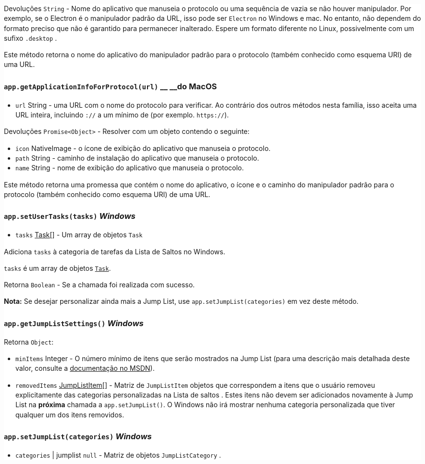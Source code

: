 Devoluções `String` - Nome do aplicativo que manuseia o protocolo ou uma sequência de vazia se não houver manipulador. Por exemplo, se o Electron é o manipulador padrão da URL, isso pode ser `Electron` no Windows e mac. No entanto, não dependem do formato preciso que não é garantido para permanecer inalterado. Espere um formato diferente no Linux, possivelmente com um sufixo `.desktop` .

Este método retorna o nome do aplicativo do manipulador padrão para o protocolo (também conhecido como esquema URI) de uma URL.



### `app.getApplicationInfoForProtocol(url)` __ __do MacOS

* `url` String - uma URL com o nome do protocolo para verificar. Ao contrário dos outros métodos nesta família, isso aceita uma URL inteira, incluindo `://` a um mínimo de (por exemplo. `https://`).

Devoluções `Promise<Object>` - Resolver com um objeto contendo o seguinte:

* `icon` NativeImage - o ícone de exibição do aplicativo que manuseia o protocolo.
* `path` String - caminho de instalação do aplicativo que manuseia o protocolo.
* `name` String - nome de exibição do aplicativo que manuseia o protocolo.

Este método retorna uma promessa que contém o nome do aplicativo, o ícone e o caminho do manipulador padrão para o protocolo (também conhecido como esquema URI) de uma URL.



### `app.setUserTasks(tasks)` _Windows_

* `tasks` [Task[]](structures/task.md) - Um array de objetos `Task`

Adiciona `tasks` à categoria</a> de tarefas da Lista de Saltos no Windows.</p> 

`tasks` é um array de objetos [`Task`](structures/task.md).

Retorna `Boolean` - Se a chamada foi realizada com sucesso.

**Nota:** Se desejar personalizar ainda mais a Jump List, use `app.setJumpList(categories)` em vez deste método.



### `app.getJumpListSettings()` _Windows_

Retorna `Object`:

* `minItems` Integer - O número mínimo de itens que serão mostrados na Jump List (para uma descrição mais detalhada deste valor, consulte a [documentação no MSDN][JumpListBeginListMSDN]).

* `removedItems` [JumpListItem[]](structures/jump-list-item.md) - Matriz de `JumpListItem` objetos que correspondem a itens que o usuário removeu explicitamente das categorias personalizadas na Lista de saltos . Estes itens não devem ser adicionados novamente à Jump List na **próxima** chamada a `app.setJumpList()`. O Windows não irá mostrar nenhuma categoria personalizada que tiver qualquer um dos itens removidos.



### `app.setJumpList(categories)` _Windows_

* `categories` [](structures/jump-list-category.md) | jumplist `null` - Matriz de objetos `JumpListCategory` .


[app-user-model-id]: https://msdn.microsoft.com/en-us/library/windows/desktop/dd378459(v=vs.85).aspx
[electron-packager]: https://github.com/electron/electron-packager
[CFBundleURLTypes]: https://developer.apple.com/library/ios/documentation/General/Reference/InfoPlistKeyReference/Articles/CoreFoundationKeys.html#//apple_ref/doc/uid/TP40009249-102207-TPXREF115
[LSCopyDefaultHandlerForURLScheme]: https://developer.apple.com/library/mac/documentation/Carbon/Reference/LaunchServicesReference/#//apple_ref/c/func/LSCopyDefaultHandlerForURLScheme
[handoff]: https://developer.apple.com/library/ios/documentation/UserExperience/Conceptual/Handoff/HandoffFundamentals/HandoffFundamentals.html
[activity-type]: https://developer.apple.com/library/ios/documentation/Foundation/Reference/NSUserActivity_Class/index.html#//apple_ref/occ/instp/NSUserActivity/activityType
[unity-requirement]: ../tutorial/desktop-environment-integration.md#unity-launcher
[mas-builds]: ../tutorial/mac-app-store-submission-guide.md
[Squirrel-Windows]: https://github.com/Squirrel/Squirrel.Windows
[JumpListBeginListMSDN]: https://msdn.microsoft.com/en-us/library/windows/desktop/dd378398(v=vs.85).aspx
[about-panel-options]: https://developer.apple.com/reference/appkit/nsapplication/1428479-orderfrontstandardaboutpanelwith?language=objc